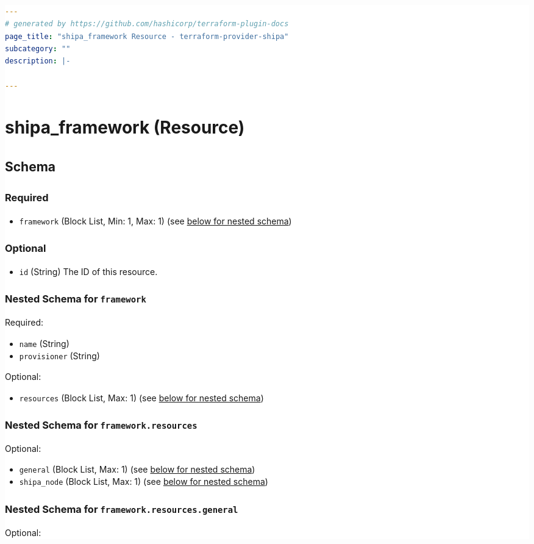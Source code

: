 ```yaml
---
# generated by https://github.com/hashicorp/terraform-plugin-docs
page_title: "shipa_framework Resource - terraform-provider-shipa"
subcategory: ""
description: |-
  
---
```


# shipa_framework (Resource)






## Schema

### Required

- `framework` (Block List, Min: 1, Max: 1) (see [below for nested schema](#nestedblock--framework))

### Optional

- `id` (String) The ID of this resource.

<a id="nestedblock--framework"></a>
### Nested Schema for `framework`

Required:

- `name` (String)
- `provisioner` (String)

Optional:

- `resources` (Block List, Max: 1) (see [below for nested schema](#nestedblock--framework--resources))

<a id="nestedblock--framework--resources"></a>
### Nested Schema for `framework.resources`

Optional:

- `general` (Block List, Max: 1) (see [below for nested schema](#nestedblock--framework--resources--general))
- `shipa_node` (Block List, Max: 1) (see [below for nested schema](#nestedblock--framework--resources--shipa_node))

<a id="nestedblock--framework--resources--general"></a>
### Nested Schema for `framework.resources.general`

Optional:
